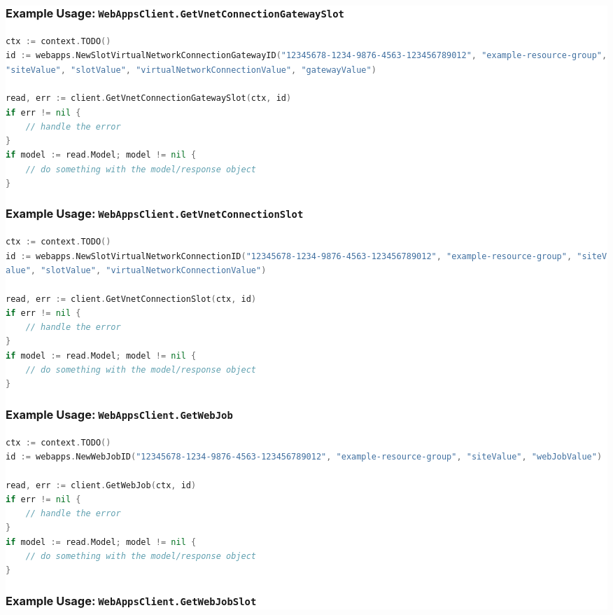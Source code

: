 
### Example Usage: `WebAppsClient.GetVnetConnectionGatewaySlot`

```go
ctx := context.TODO()
id := webapps.NewSlotVirtualNetworkConnectionGatewayID("12345678-1234-9876-4563-123456789012", "example-resource-group", "siteValue", "slotValue", "virtualNetworkConnectionValue", "gatewayValue")

read, err := client.GetVnetConnectionGatewaySlot(ctx, id)
if err != nil {
	// handle the error
}
if model := read.Model; model != nil {
	// do something with the model/response object
}
```


### Example Usage: `WebAppsClient.GetVnetConnectionSlot`

```go
ctx := context.TODO()
id := webapps.NewSlotVirtualNetworkConnectionID("12345678-1234-9876-4563-123456789012", "example-resource-group", "siteValue", "slotValue", "virtualNetworkConnectionValue")

read, err := client.GetVnetConnectionSlot(ctx, id)
if err != nil {
	// handle the error
}
if model := read.Model; model != nil {
	// do something with the model/response object
}
```


### Example Usage: `WebAppsClient.GetWebJob`

```go
ctx := context.TODO()
id := webapps.NewWebJobID("12345678-1234-9876-4563-123456789012", "example-resource-group", "siteValue", "webJobValue")

read, err := client.GetWebJob(ctx, id)
if err != nil {
	// handle the error
}
if model := read.Model; model != nil {
	// do something with the model/response object
}
```


### Example Usage: `WebAppsClient.GetWebJobSlot`
